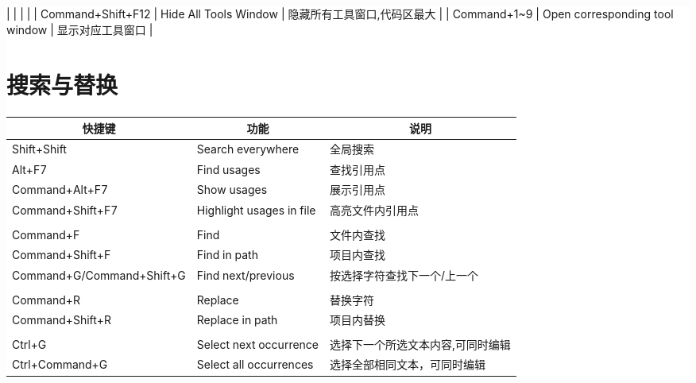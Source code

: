 |                   |                                |                                     |
| Command+Shift+F12 | Hide All Tools Window          | 隐藏所有工具窗口,代码区最大         |
| Command+1~9       | Open corresponding tool window | 显示对应工具窗口                    |

# 搜索与替换

| 快捷键                    | 功能                     | 说明                              |
| ------------------------- | ------------------------ | --------------------------------- |
| Shift+Shift               | Search everywhere        | 全局搜索                          |
| Alt+F7                    | Find usages              | 查找引用点                        |
| Command+Alt+F7            | Show usages              | 展示引用点                        |
| Command+Shift+F7          | Highlight usages in file | 高亮文件内引用点                  |
|                           |                          |                                   |
| Command+F                 | Find                     | 文件内查找                        |
| Command+Shift+F           | Find in path             | 项目内查找                        |
| Command+G/Command+Shift+G | Find next/previous       | 按选择字符查找下一个/上一个       |
|                           |                          |                                   |
| Command+R                 | Replace                  | 替换字符                          |
| Command+Shift+R           | Replace in path          | 项目内替换                        |
|                           |                          |                                   |
| Ctrl+G                    | Select next occurrence   | 选择下一个所选文本内容,可同时编辑 |
| Ctrl+Command+G            | Select all occurrences   | 选择全部相同文本，可同时编辑      |

